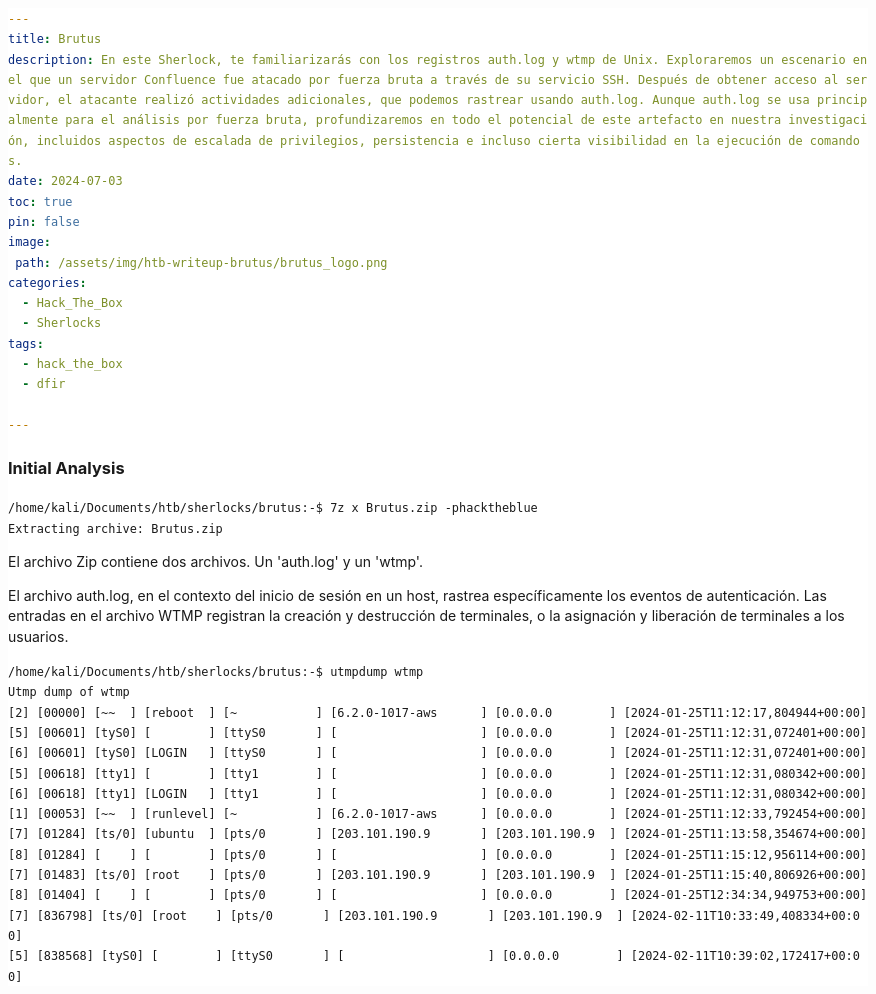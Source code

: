 ```yaml
---
title: Brutus
description: En este Sherlock, te familiarizarás con los registros auth.log y wtmp de Unix. Exploraremos un escenario en el que un servidor Confluence fue atacado por fuerza bruta a través de su servicio SSH. Después de obtener acceso al servidor, el atacante realizó actividades adicionales, que podemos rastrear usando auth.log. Aunque auth.log se usa principalmente para el análisis por fuerza bruta, profundizaremos en todo el potencial de este artefacto en nuestra investigación, incluidos aspectos de escalada de privilegios, persistencia e incluso cierta visibilidad en la ejecución de comandos.
date: 2024-07-03
toc: true
pin: false
image:
 path: /assets/img/htb-writeup-brutus/brutus_logo.png
categories:
  - Hack_The_Box
  - Sherlocks
tags:
  - hack_the_box
  - dfir

---
```

### Initial Analysis

```terminal
/home/kali/Documents/htb/sherlocks/brutus:-$ 7z x Brutus.zip -phacktheblue
Extracting archive: Brutus.zip
```

El archivo Zip contiene dos archivos. Un 'auth.log' y un 'wtmp'.

El archivo auth.log, en el contexto del inicio de sesión en un host, rastrea específicamente los eventos de autenticación. Las entradas en el archivo WTMP registran la creación y destrucción de terminales, o la asignación y liberación de terminales a los usuarios.

```terminal
/home/kali/Documents/htb/sherlocks/brutus:-$ utmpdump wtmp
Utmp dump of wtmp
[2] [00000] [~~  ] [reboot  ] [~           ] [6.2.0-1017-aws      ] [0.0.0.0        ] [2024-01-25T11:12:17,804944+00:00]
[5] [00601] [tyS0] [        ] [ttyS0       ] [                    ] [0.0.0.0        ] [2024-01-25T11:12:31,072401+00:00]
[6] [00601] [tyS0] [LOGIN   ] [ttyS0       ] [                    ] [0.0.0.0        ] [2024-01-25T11:12:31,072401+00:00]
[5] [00618] [tty1] [        ] [tty1        ] [                    ] [0.0.0.0        ] [2024-01-25T11:12:31,080342+00:00]
[6] [00618] [tty1] [LOGIN   ] [tty1        ] [                    ] [0.0.0.0        ] [2024-01-25T11:12:31,080342+00:00]
[1] [00053] [~~  ] [runlevel] [~           ] [6.2.0-1017-aws      ] [0.0.0.0        ] [2024-01-25T11:12:33,792454+00:00]
[7] [01284] [ts/0] [ubuntu  ] [pts/0       ] [203.101.190.9       ] [203.101.190.9  ] [2024-01-25T11:13:58,354674+00:00]
[8] [01284] [    ] [        ] [pts/0       ] [                    ] [0.0.0.0        ] [2024-01-25T11:15:12,956114+00:00]
[7] [01483] [ts/0] [root    ] [pts/0       ] [203.101.190.9       ] [203.101.190.9  ] [2024-01-25T11:15:40,806926+00:00]
[8] [01404] [    ] [        ] [pts/0       ] [                    ] [0.0.0.0        ] [2024-01-25T12:34:34,949753+00:00]
[7] [836798] [ts/0] [root    ] [pts/0       ] [203.101.190.9       ] [203.101.190.9  ] [2024-02-11T10:33:49,408334+00:00]
[5] [838568] [tyS0] [        ] [ttyS0       ] [                    ] [0.0.0.0        ] [2024-02-11T10:39:02,172417+00:00]
```